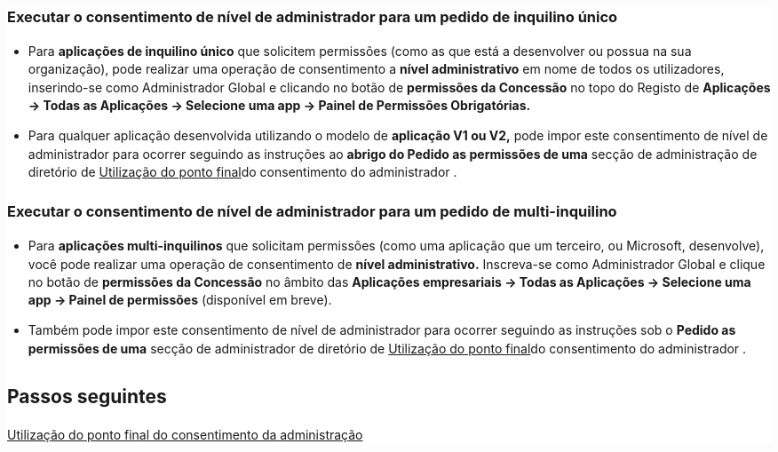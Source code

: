 ### <a name="perform-administrator-level-consent-for-a-single-tenant-application"></a>Executar o consentimento de nível de administrador para um pedido de inquilino único

-   Para **aplicações de inquilino único** que solicitem permissões (como as que está a desenvolver ou possua na sua organização), pode realizar uma operação de consentimento a **nível administrativo** em nome de todos os utilizadores, inserindo-se como Administrador Global e clicando no botão de **permissões da Concessão** no topo do Registo de **Aplicações -&gt; Todas as Aplicações -&gt; Selecione uma app -&gt; Painel de Permissões Obrigatórias.**

-   Para qualquer aplicação desenvolvida utilizando o modelo de **aplicação V1 ou V2,** pode impor este consentimento de nível de administrador para ocorrer seguindo as instruções ao **abrigo do Pedido as permissões de uma** secção de administração de diretório de [Utilização do ponto final](https://docs.microsoft.com/azure/active-directory/develop/active-directory-v2-scopes#using-the-admin-consent-endpoint)do consentimento do administrador .

### <a name="perform-administrator-level-consent-for-a-multi-tenant-application"></a>Executar o consentimento de nível de administrador para um pedido de multi-inquilino

-   Para **aplicações multi-inquilinos** que solicitam permissões (como uma aplicação que um terceiro, ou Microsoft, desenvolve), você pode realizar uma operação de consentimento de **nível administrativo.** Inscreva-se como Administrador Global e clique no botão de **permissões da Concessão** no âmbito das **Aplicações empresariais -&gt; Todas as Aplicações -&gt; Selecione uma app -&gt; Painel de permissões** (disponível em breve).

-   Também pode impor este consentimento de nível de administrador para ocorrer seguindo as instruções sob o **Pedido as permissões de uma** secção de administrador de diretório de [Utilização do ponto final](https://docs.microsoft.com/azure/active-directory/develop/active-directory-v2-scopes#using-the-admin-consent-endpoint)do consentimento do administrador .

## <a name="next-steps"></a>Passos seguintes
[Utilização do ponto final do consentimento da administração](https://docs.microsoft.com/azure/active-directory/develop/active-directory-v2-scopes#using-the-admin-consent-endpoint)

